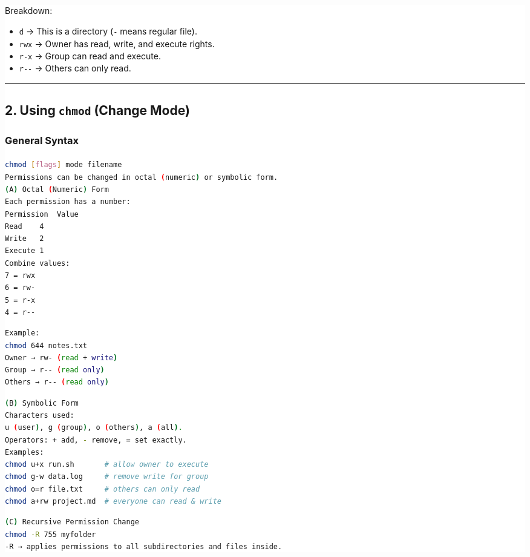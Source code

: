 Breakdown:

- `d` → This is a directory (`-` means regular file).  
- `rwx` → Owner has read, write, and execute rights.  
- `r-x` → Group can read and execute.  
- `r--` → Others can only read.  

---

## 2. Using `chmod` (Change Mode)

### General Syntax
```bash
chmod [flags] mode filename
Permissions can be changed in octal (numeric) or symbolic form.
(A) Octal (Numeric) Form
Each permission has a number:
Permission	Value
Read	4
Write	2
Execute	1
Combine values:
7 = rwx
6 = rw-
5 = r-x
4 = r--

```

```bash
Example:
chmod 644 notes.txt
Owner → rw- (read + write)
Group → r-- (read only)
Others → r-- (read only)
```
```bash
(B) Symbolic Form
Characters used:
u (user), g (group), o (others), a (all).
Operators: + add, - remove, = set exactly.
Examples:
chmod u+x run.sh       # allow owner to execute
chmod g-w data.log     # remove write for group
chmod o=r file.txt     # others can only read
chmod a+rw project.md  # everyone can read & write
```

```bash
(C) Recursive Permission Change
chmod -R 755 myfolder
-R → applies permissions to all subdirectories and files inside.
```
